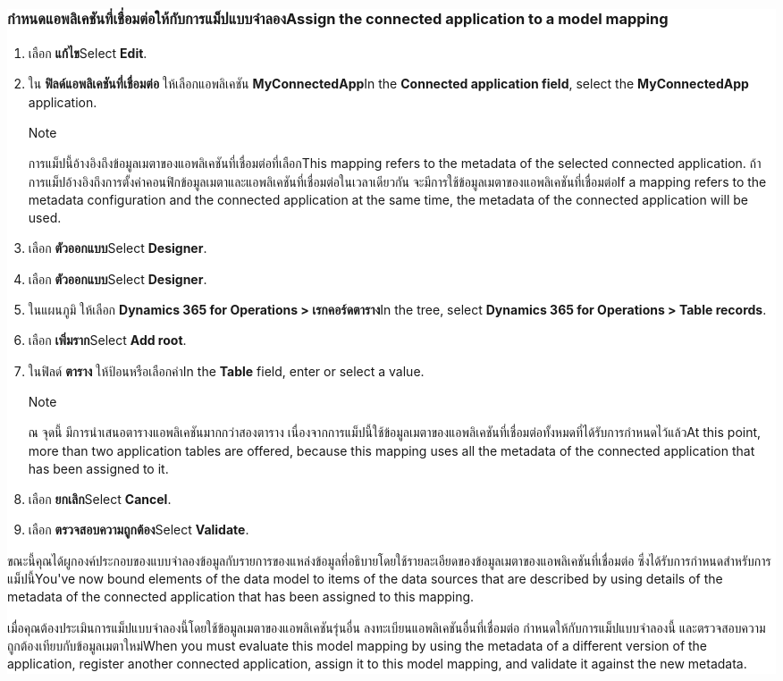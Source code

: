 ### <a name="assign-the-connected-application-to-a-model-mapping"></a><span data-ttu-id="09c7e-284">กำหนดแอพลิเคชันที่เชื่อมต่อให้กับการแม็ปแบบจำลอง</span><span class="sxs-lookup"><span data-stu-id="09c7e-284">Assign the connected application to a model mapping</span></span>

1. <span data-ttu-id="09c7e-285">เลือก **แก้ไข**</span><span class="sxs-lookup"><span data-stu-id="09c7e-285">Select **Edit**.</span></span>
2. <span data-ttu-id="09c7e-286">ใน **ฟิลด์แอพลิเคชันที่เชื่อมต่อ** ให้เลือกแอพลิเคชัน **MyConnectedApp**</span><span class="sxs-lookup"><span data-stu-id="09c7e-286">In the **Connected application field**, select the **MyConnectedApp** application.</span></span>

    > [!NOTE]
    > <span data-ttu-id="09c7e-287">การแม็ปนี้อ้างอิงถึงข้อมูลเมตาของแอพลิเคชันที่เชื่อมต่อที่เลือก</span><span class="sxs-lookup"><span data-stu-id="09c7e-287">This mapping refers to the metadata of the selected connected application.</span></span> <span data-ttu-id="09c7e-288">ถ้าการแม็ปอ้างอิงถึงการตั้งค่าคอนฟิกข้อมูลเมตาและแอพลิเคชันที่เชื่อมต่อในเวลาเดียวกัน จะมีการใช้ข้อมูลเมตาของแอพลิเคชันที่เชื่อมต่อ</span><span class="sxs-lookup"><span data-stu-id="09c7e-288">If a mapping refers to the metadata configuration and the connected application at the same time, the metadata of the connected application will be used.</span></span>

3. <span data-ttu-id="09c7e-289">เลือก **ตัวออกแบบ**</span><span class="sxs-lookup"><span data-stu-id="09c7e-289">Select **Designer**.</span></span>
4. <span data-ttu-id="09c7e-290">เลือก **ตัวออกแบบ**</span><span class="sxs-lookup"><span data-stu-id="09c7e-290">Select **Designer**.</span></span>
5. <span data-ttu-id="09c7e-291">ในแผนภูมิ ให้เลือก **Dynamics 365 for Operations \> เรกคอร์ดตาราง**</span><span class="sxs-lookup"><span data-stu-id="09c7e-291">In the tree, select **Dynamics 365 for Operations \> Table records**.</span></span>
6. <span data-ttu-id="09c7e-292">เลือก **เพิ่มราก**</span><span class="sxs-lookup"><span data-stu-id="09c7e-292">Select **Add root**.</span></span>
7. <span data-ttu-id="09c7e-293">ในฟิลด์ **ตาราง** ให้ป้อนหรือเลือกค่า</span><span class="sxs-lookup"><span data-stu-id="09c7e-293">In the **Table** field, enter or select a value.</span></span>

    > [!NOTE]
    > <span data-ttu-id="09c7e-294">ณ จุดนี้ มีการนำเสนอตารางแอพลิเคชันมากกว่าสองตาราง เนื่องจากการแม็ปนี้ใช้ข้อมูลเมตาของแอพลิเคชันที่เชื่อมต่อทั้งหมดที่ได้รับการกำหนดไว้แล้ว</span><span class="sxs-lookup"><span data-stu-id="09c7e-294">At this point, more than two application tables are offered, because this mapping uses all the metadata of the connected application that has been assigned to it.</span></span>

8. <span data-ttu-id="09c7e-295">เลือก **ยกเลิก**</span><span class="sxs-lookup"><span data-stu-id="09c7e-295">Select **Cancel**.</span></span>
9. <span data-ttu-id="09c7e-296">เลือก **ตรวจสอบความถูกต้อง**</span><span class="sxs-lookup"><span data-stu-id="09c7e-296">Select **Validate**.</span></span>

<span data-ttu-id="09c7e-297">ขณะนี้คุณได้ผูกองค์ประกอบของแบบจำลองข้อมูลกับรายการของแหล่งข้อมูลที่อธิบายโดยใช้รายละเอียดของข้อมูลเมตาของแอพลิเคชันที่เชื่อมต่อ ซึ่งได้รับการกำหนดสำหรับการแม็ปนี้</span><span class="sxs-lookup"><span data-stu-id="09c7e-297">You've now bound elements of the data model to items of the data sources that are described by using details of the metadata of the connected application that has been assigned to this mapping.</span></span>

<span data-ttu-id="09c7e-298">เมื่อคุณต้องประเมินการแม็ปแบบจำลองนี้โดยใช้ข้อมูลเมตาของแอพลิเคชันรุ่นอื่น ลงทะเบียนแอพลิเคชันอื่นที่เชื่อมต่อ กำหนดให้กับการแม็ปแบบจำลองนี้ และตรวจสอบความถูกต้องเทียบกับข้อมูลเมตาใหม่</span><span class="sxs-lookup"><span data-stu-id="09c7e-298">When you must evaluate this model mapping by using the metadata of a different version of the application, register another connected application, assign it to this model mapping, and validate it against the new metadata.</span></span>
